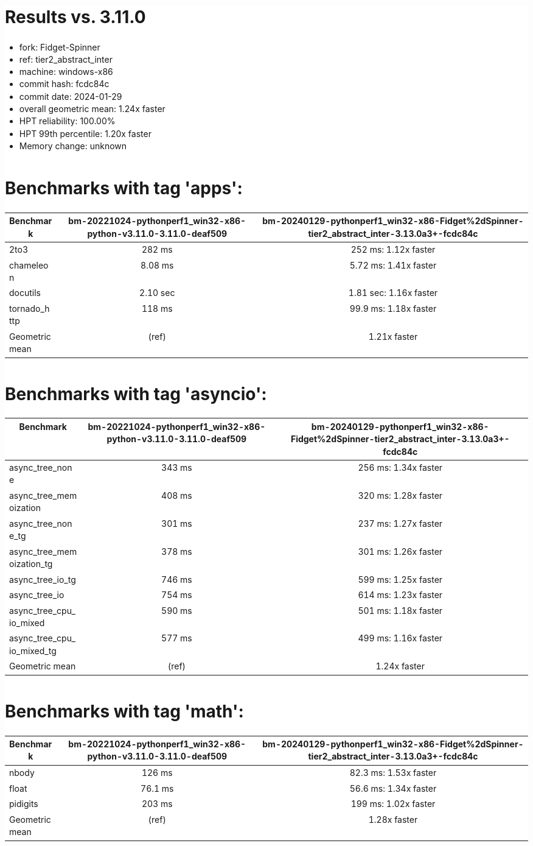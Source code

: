 
# Results vs. 3.11.0

- fork: Fidget-Spinner
- ref: tier2_abstract_inter
- machine: windows-x86
- commit hash: fcdc84c
- commit date: 2024-01-29
- overall geometric mean: 1.24x faster
- HPT reliability: 100.00%
- HPT 99th percentile: 1.20x faster
- Memory change: unknown

Benchmarks with tag 'apps':
===========================

| Benchmark      | bm-20221024-pythonperf1_win32-x86-python-v3.11.0-3.11.0-deaf509 | bm-20240129-pythonperf1_win32-x86-Fidget%2dSpinner-tier2_abstract_inter-3.13.0a3+-fcdc84c |
|----------------|:---------------------------------------------------------------:|:-----------------------------------------------------------------------------------------:|
| 2to3           | 282 ms                                                          | 252 ms: 1.12x faster                                                                      |
| chameleon      | 8.08 ms                                                         | 5.72 ms: 1.41x faster                                                                     |
| docutils       | 2.10 sec                                                        | 1.81 sec: 1.16x faster                                                                    |
| tornado_http   | 118 ms                                                          | 99.9 ms: 1.18x faster                                                                     |
| Geometric mean | (ref)                                                           | 1.21x faster                                                                              |

Benchmarks with tag 'asyncio':
==============================

| Benchmark                  | bm-20221024-pythonperf1_win32-x86-python-v3.11.0-3.11.0-deaf509 | bm-20240129-pythonperf1_win32-x86-Fidget%2dSpinner-tier2_abstract_inter-3.13.0a3+-fcdc84c |
|----------------------------|:---------------------------------------------------------------:|:-----------------------------------------------------------------------------------------:|
| async_tree_none            | 343 ms                                                          | 256 ms: 1.34x faster                                                                      |
| async_tree_memoization     | 408 ms                                                          | 320 ms: 1.28x faster                                                                      |
| async_tree_none_tg         | 301 ms                                                          | 237 ms: 1.27x faster                                                                      |
| async_tree_memoization_tg  | 378 ms                                                          | 301 ms: 1.26x faster                                                                      |
| async_tree_io_tg           | 746 ms                                                          | 599 ms: 1.25x faster                                                                      |
| async_tree_io              | 754 ms                                                          | 614 ms: 1.23x faster                                                                      |
| async_tree_cpu_io_mixed    | 590 ms                                                          | 501 ms: 1.18x faster                                                                      |
| async_tree_cpu_io_mixed_tg | 577 ms                                                          | 499 ms: 1.16x faster                                                                      |
| Geometric mean             | (ref)                                                           | 1.24x faster                                                                              |

Benchmarks with tag 'math':
===========================

| Benchmark      | bm-20221024-pythonperf1_win32-x86-python-v3.11.0-3.11.0-deaf509 | bm-20240129-pythonperf1_win32-x86-Fidget%2dSpinner-tier2_abstract_inter-3.13.0a3+-fcdc84c |
|----------------|:---------------------------------------------------------------:|:-----------------------------------------------------------------------------------------:|
| nbody          | 126 ms                                                          | 82.3 ms: 1.53x faster                                                                     |
| float          | 76.1 ms                                                         | 56.6 ms: 1.34x faster                                                                     |
| pidigits       | 203 ms                                                          | 199 ms: 1.02x faster                                                                      |
| Geometric mean | (ref)                                                           | 1.28x faster                                                                              |
